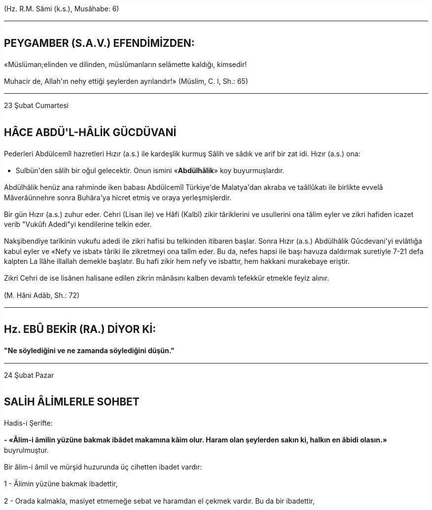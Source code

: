 (Hz. R.M. Sâmi (k.s.), Musâhabe: 6)

<hr>

## PEYGAMBER (S.A.V.) EFENDİMİZDEN:

«Müslüman;elinden ve dilinden, müslümanların selâmette kaldığı, kimsedir!

Muhacir de, Allah'ın nehy ettiği şeylerden ayrılandır!» (Müslim, C. l, Sh.: 65)

---
23 Şubat Cumartesi
## HÂCE ABDÜ'L-HÂLİK GÜCDÜVANİ

Pederleri Abdülcemîl hazretleri Hızır (a.s.) ile kardeşlik kurmuş Sâlih ve sâdık ve arif bir zat idi. Hızır (a.s.) ona:

- Sulbün'den sâlih bir oğul gelecektir. Onun ismini «**Abdülhâlik**» koy buyurmuşlardır.

Abdülhâlik henüz ana rahminde iken ba­bası Abdülcemîl Türkiye'de Malatya'dan akra­ba ve taâllûkatı ile birlikte evvelâ Mâverâünnehre sonra Buhâra'ya hicret etmiş ve oraya yerleşmişlerdir.

Bir gün Hızır (a.s.) zuhur eder. Cehri (Li­san ile) ve Hâfi (Kalbî) zikir târiklerini ve usul­lerini ona tâlim eyler ve zikri hafiden icazet verib "Vukûfı Adedi"yi kendilerine telkin eder.

Nakşibendiye tarîkinin vukufu adedi ile zik­ri hafisi bu telkinden itibaren başlar. Sonra Hı­zır (a.s.) Abdülhâlik Gûcdevani'yi evlâtlığa ka­bul eyler ve «Nefy ve isbat» târiki ile zikret­meyi ona talîm eder. Bu da, nefes hapsi ile başı havuza daldırmak suretiyle 7-21 defa kalpten La îlâhe illallah demekle başlatır. Bu hafi zikir hem nefy ve isbattır, hem hakkani murakebaye eriştir.

Zikri Cehri de ise lisânen halisane edilen zik­rin mânâsını kalben devamlı tefekkür etmekle feyiz alınır.

(M. Hâni Adâb, Sh.: 72)

<hr>

## Hz. EBÛ BEKİR (RA.) DİYOR Kİ:

**"Ne söylediğini ve ne zamanda söylediğini düşün."**

---
24 Şubat Pazar
## SALİH ÂLİMLERLE SOHBET

Hadis-i Şerifte:

**- «Âlim-i âmilin yüzüne bakmak ibâdet makamına kâim olur. Haram olan şeylerden sa­kın ki, halkın en âbidi olasın.»** buyrulmuştur.

Bir âlim-i âmil ve mürşid huzurunda üç cihetten ibadet vardır:

1 - Âlimin yüzüne bakmak ibadettir,

2 - Orada kalmakla, masiyet etmemeğe se­bat ve haramdan el çekmek vardır. Bu da bir ibadettir,
